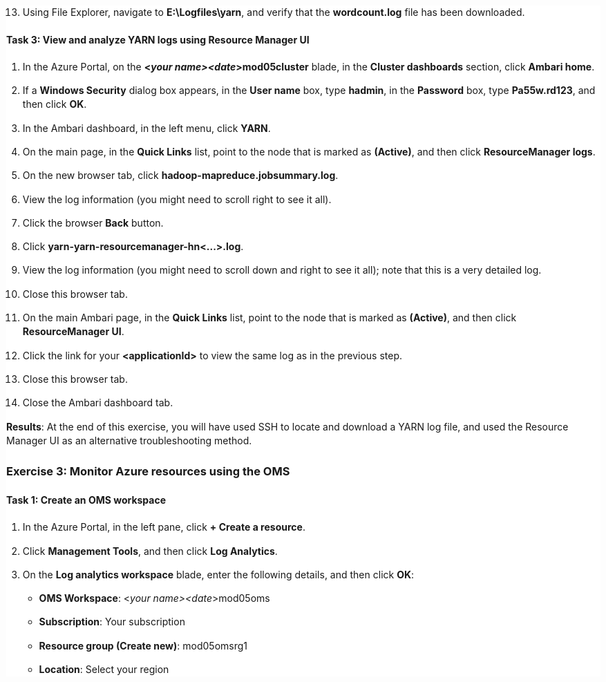 13. Using File Explorer, navigate to **E:\\Logfiles\\yarn**, and verify that the **wordcount.log** file has been downloaded.

#### Task 3: View and analyze YARN logs using Resource Manager UI

1.  In the Azure Portal, on the **\<*your name\>\<date*\>mod05cluster** blade, in the **Cluster dashboards** section, click **Ambari home**.

2.  If a **Windows Security** dialog box appears, in the **User name** box, type **hadmin**, in the **Password** box, type **Pa55w.rd123**, and then click **OK**.

3.  In the Ambari dashboard, in the left menu, click **YARN**.

4.  On the main page, in the **Quick Links** list, point to the node that is marked as **(Active)**, and then click **ResourceManager logs**.

5.  On the new browser tab, click **hadoop-mapreduce.jobsummary.log**.

6.  View the log information (you might need to scroll right to see it all).

7.  Click the browser **Back** button.

8.  Click **yarn-yarn-resourcemanager-hn\<...\>.log**.

9.  View the log information (you might need to scroll down and right to see it all); note that this is a very detailed log.

10. Close this browser tab.

11. On the main Ambari page, in the **Quick Links** list, point to the node that is marked as **(Active)**, and then click
    **ResourceManager UI**.

12. Click the link for your **\<applicationId\>** to view the same log as in the previous step.

13. Close this browser tab.

14. Close the Ambari dashboard tab.

**Results**: At the end of this exercise, you will have used SSH to locate and download a YARN log file, and used the Resource Manager UI as an alternative troubleshooting method.

### Exercise 3: Monitor Azure resources using the OMS

#### Task 1: Create an OMS workspace

1.  In the Azure Portal, in the left pane, click **+ Create a resource**.

2.  Click **Management Tools**, and then click **Log Analytics**.

3.  On the **Log analytics workspace** blade, enter the following details, and then click **OK**:

    -   **OMS Workspace**: \<*your name\>\<date*\>mod05oms

    -   **Subscription**: Your subscription

    -   **Resource group (Create new)**: mod05omsrg1

    -   **Location**: Select your region
